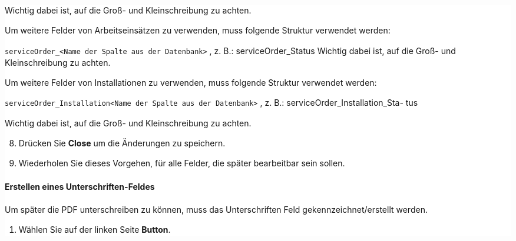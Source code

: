 
Wichtig dabei ist, auf die Groß- und Kleinschreibung zu achten.



Um weitere Felder von Arbeitseinsätzen zu verwenden, muss folgende Struktur verwendet werden:


`serviceOrder_<Name der Spalte aus der Datenbank>` , z. B.: serviceOrder_Status Wichtig dabei ist, auf die Groß- und Kleinschreibung zu achten.



Um weitere Felder von Installationen zu verwenden, muss folgende Struktur verwendet werden:


`serviceOrder_Installation<Name der Spalte aus der Datenbank>` , z. B.: serviceOrder_Installation_Sta- tus


Wichtig dabei ist, auf die Groß- und Kleinschreibung zu achten.




8. Drücken Sie **Close** um die Änderungen zu speichern.

9.	Wiederholen Sie dieses Vorgehen, für alle Felder, die später bearbeitbar sein sollen.


#### Erstellen eines Unterschriften-Feldes


Um später die PDF unterschreiben zu können, muss das Unterschriften Feld gekennzeichnet/erstellt werden.


1. Wählen Sie auf der linken Seite **Button**.

